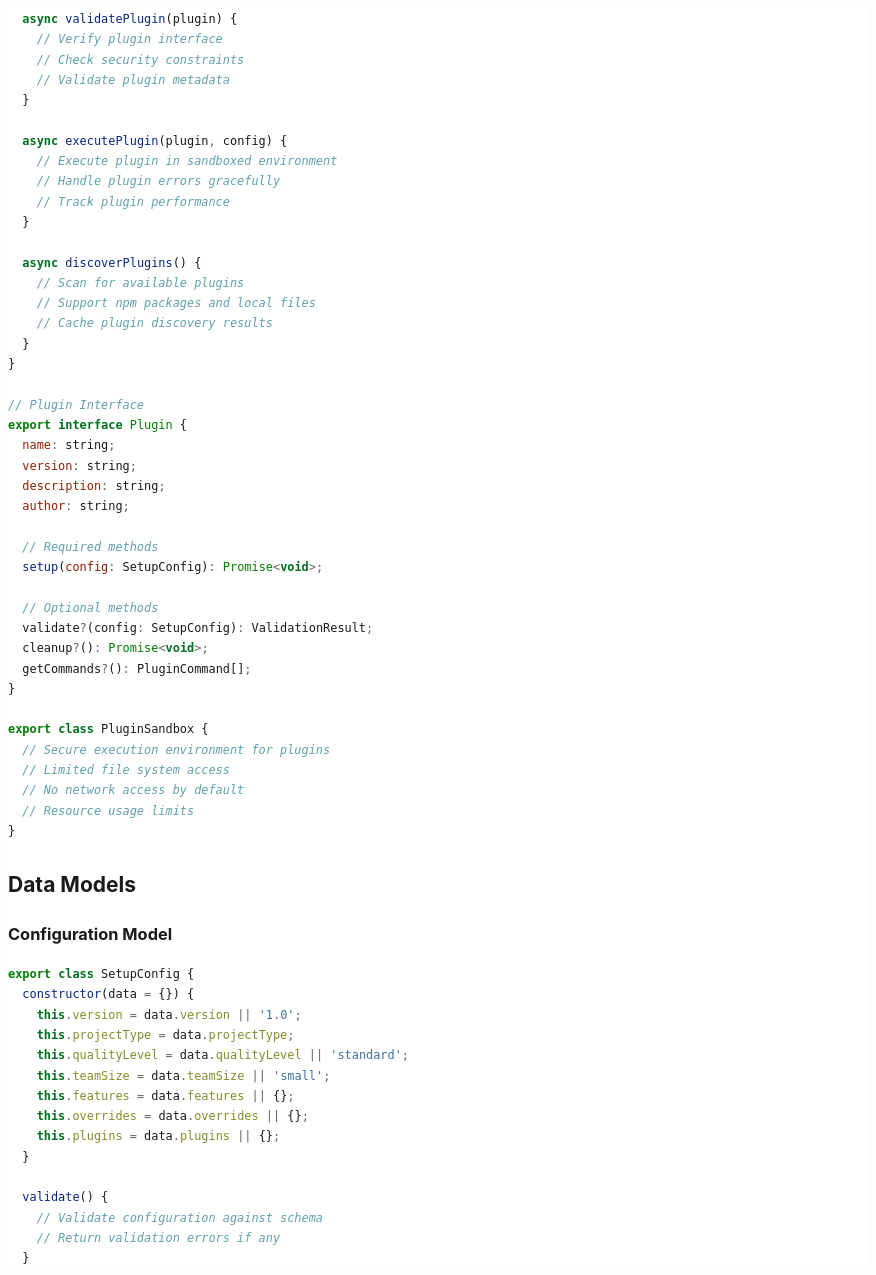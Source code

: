```javascript
  async validatePlugin(plugin) {
    // Verify plugin interface
    // Check security constraints
    // Validate plugin metadata
  }
  
  async executePlugin(plugin, config) {
    // Execute plugin in sandboxed environment
    // Handle plugin errors gracefully
    // Track plugin performance
  }
  
  async discoverPlugins() {
    // Scan for available plugins
    // Support npm packages and local files
    // Cache plugin discovery results
  }
}

// Plugin Interface
export interface Plugin {
  name: string;
  version: string;
  description: string;
  author: string;
  
  // Required methods
  setup(config: SetupConfig): Promise<void>;
  
  // Optional methods
  validate?(config: SetupConfig): ValidationResult;
  cleanup?(): Promise<void>;
  getCommands?(): PluginCommand[];
}

export class PluginSandbox {
  // Secure execution environment for plugins
  // Limited file system access
  // No network access by default
  // Resource usage limits
}
```

## Data Models

### Configuration Model

```javascript
export class SetupConfig {
  constructor(data = {}) {
    this.version = data.version || '1.0';
    this.projectType = data.projectType;
    this.qualityLevel = data.qualityLevel || 'standard';
    this.teamSize = data.teamSize || 'small';
    this.features = data.features || {};
    this.overrides = data.overrides || {};
    this.plugins = data.plugins || {};
  }
  
  validate() {
    // Validate configuration against schema
    // Return validation errors if any
  }
```